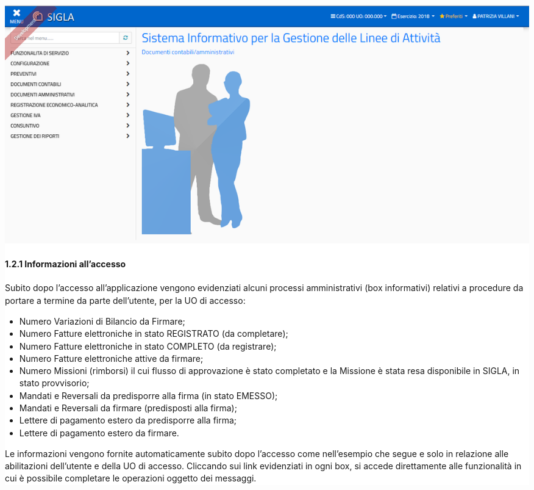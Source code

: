![](screenshot/workspace_2.png)

#### 1.2.1 Informazioni all’accesso
Subito dopo l’accesso all’applicazione vengono evidenziati alcuni processi amministrativi (box informativi) relativi a procedure da portare a termine da parte dell’utente, per la UO di accesso:
  
  - Numero Variazioni di Bilancio da Firmare;
  - Numero Fatture elettroniche in stato REGISTRATO (da completare);
  - Numero Fatture elettroniche in stato COMPLETO (da registrare);
  - Numero Fatture elettroniche attive da firmare;
  - Numero Missioni (rimborsi) il cui flusso di approvazione è stato completato e la Missione è stata resa disponibile in SIGLA, in stato provvisorio;
  - Mandati e Reversali da predisporre alla firma (in stato EMESSO);
  - Mandati e Reversali da firmare (predisposti alla firma);
  - Lettere di pagamento estero da predisporre alla firma;
  - Lettere di pagamento estero da firmare.

Le informazioni vengono fornite automaticamente subito dopo l’accesso come nell’esempio che segue e solo in relazione alle abilitazioni dell’utente e della UO di accesso. Cliccando sui link evidenziati in ogni box, si accede direttamente alle funzionalità in cui è possibile completare le operazioni oggetto dei messaggi.
